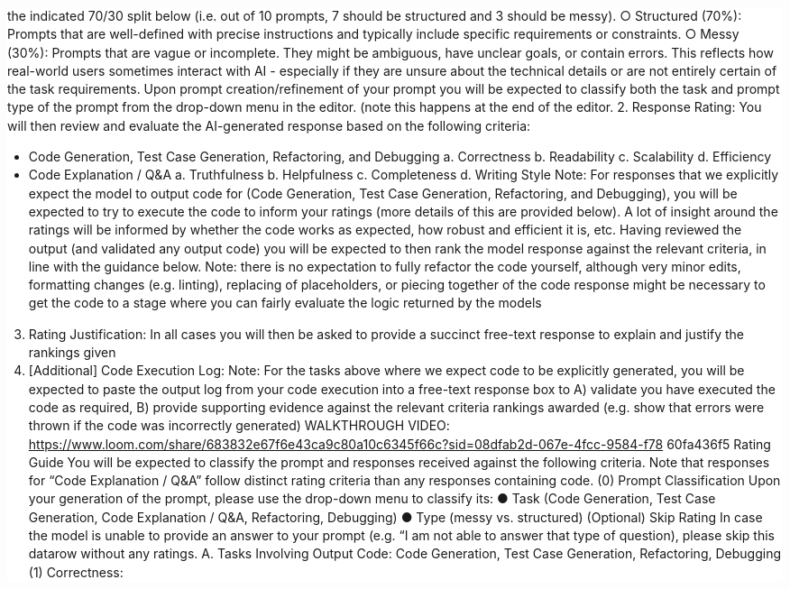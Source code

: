 the indicated 70/30 split below (i.e. out of 10 prompts, 7 should be structured and 3 should be messy).
○ Structured (70%): Prompts that are well-defined with precise instructions and typically include
specific requirements or constraints.
○ Messy (30%): Prompts that are vague or incomplete. They might be ambiguous, have unclear
goals, or contain errors. This reflects how real-world users sometimes interact with AI -
especially if they are unsure about the technical details or are not entirely certain of the task
requirements.
Upon prompt creation/refinement of your prompt you will be expected to classify both the task and
prompt type of the prompt from the drop-down menu in the editor. (note this happens at the end of
the editor.
2. Response Rating:
You will then review and evaluate the AI-generated response based on the following criteria:
- Code Generation, Test Case Generation, Refactoring, and Debugging
a. Correctness
b. Readability
c. Scalability
d. Efficiency
- Code Explanation / Q&A
a. Truthfulness
b. Helpfulness
c. Completeness
d. Writing Style
Note: For responses that we explicitly expect the model to output code for (Code Generation, Test
Case Generation, Refactoring, and Debugging), you will be expected to try to execute the code to
inform your ratings (more details of this are provided below). A lot of insight around the ratings will be
informed by whether the code works as expected, how robust and efficient it is, etc.
Having reviewed the output (and validated any output code) you will be expected to then rank the
model response against the relevant criteria, in line with the guidance below.
Note: there is no expectation to fully refactor the code yourself, although very minor edits, formatting
changes (e.g. linting), replacing of placeholders, or piecing together of the code response might be
necessary to get the code to a stage where you can fairly evaluate the logic returned by the models
3. Rating Justification:
In all cases you will then be asked to provide a succinct free-text response to explain and justify the
rankings given
4. [Additional] Code Execution Log:
Note: For the tasks above where we expect code to be explicitly generated, you will be expected to
paste the output log from your code execution into a free-text response box to A) validate you have
executed the code as required, B) provide supporting evidence against the relevant criteria rankings
awarded (e.g. show that errors were thrown if the code was incorrectly generated)
WALKTHROUGH VIDEO:
https://www.loom.com/share/683832e67f6e43ca9c80a10c6345f66c?sid=08dfab2d-067e-4fcc-9584-f78
60fa436f5
Rating Guide
You will be expected to classify the prompt and responses received against the following criteria. Note that
responses for “Code Explanation / Q&A” follow distinct rating criteria than any responses containing code.
(0) Prompt Classification
Upon your generation of the prompt, please use the drop-down menu to classify its:
● Task (Code Generation, Test Case Generation, Code Explanation / Q&A, Refactoring,
Debugging)
● Type (messy vs. structured)
(Optional) Skip Rating
In case the model is unable to provide an answer to your prompt (e.g. “I am not able to answer that type of
question), please skip this datarow without any ratings.
A. Tasks Involving Output Code: Code Generation, Test Case Generation, Refactoring, Debugging
(1) Correctness: